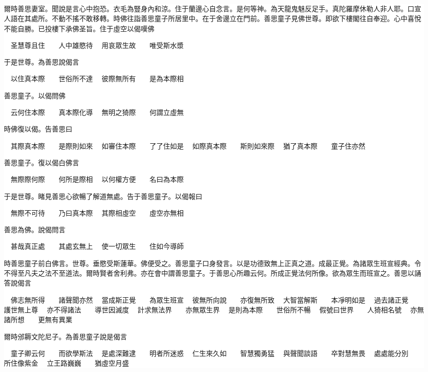 爾時善思妻室。聞說是言心中抱恐。衣毛為豎身內和涼。住于蘭邊心自念言。是何等神。為天龍鬼魅反足手。真陀羅摩休勒人非人耶。口宣人語在其處所。不動不搖不敢移轉。時佛往詣善思童子所居里中。在于舍邊立在門前。善思童子見佛世尊。即欲下樓閣往自奉迎。心中喜悅不能自勝。已投樓下承佛圣旨。住于虛空以偈嘆佛

　圣慧尊且住　　人中雄愍待
　用哀眾生故　　唯受斯水漿　

于是世尊。為善思說偈言

　以住真本際　　世俗所不達
　彼際無所有　　是為本際相　

善思童子。以偈問佛

　云何住本際　　真本際化導
　無明之猗際　　何謂立虛無　

時佛復以偈。告善思曰

　其際真本際　　是際則如來
　如審住本際　　了了住如是
　如際真本際　　斯則如來際
　猶了真本際　　童子住亦然　

善思童子。復以偈白佛言

　無際際何際　　何所是際相
　以何權方便　　名曰為本際　

于是世尊。睹見善思心欲暢了解道無處。告于善思童子。以偈報曰

　無際不可待　　乃曰真本際
　其際相虛空　　虛空亦無相　

善思為佛。說偈問言

　甚哉真正處　　其處玄無上
　使一切眾生　　住如今導師　

時善思童子前白佛言。世尊。垂愍受斯蓮華。佛便受之。善思童子口身發言。以是功德致無上正真之道。成最正覺。為諸眾生班宣經典。令不得至凡夫之法不至道法。爾時賢者舍利弗。亦在會中謂善思童子。于善思心所趣云何。所成正覺法何所像。欲為眾生而班宣之。善思以誦答說偈言

　佛志無所得　　諸聲聞亦然
　當成斯正覺　　為眾生班宣
　彼無所向說　　亦復無所致
　大智當解斯　　本凈明如是
　過去諸正覺　　護世無上尊
　亦不得諸法　　導世因滅度
　計求無法界　　亦無眾生界
　是則為本際　　世俗所不暢
　假號曰世界　　人猗相名號
　亦無諸所想　　更無有異業　

爾時邠耨文陀尼子。為善思童子說是偈言

　童子卿云何　　而欲學斯法
　是處深難逮　　明者所迷惑
　仁生來久如　　智慧獨勇猛
　與聲聞談語　　卒對慧無畏
　處處能分別　　所住像紫金
　立王路巍巍　　猶虛空月盛　
